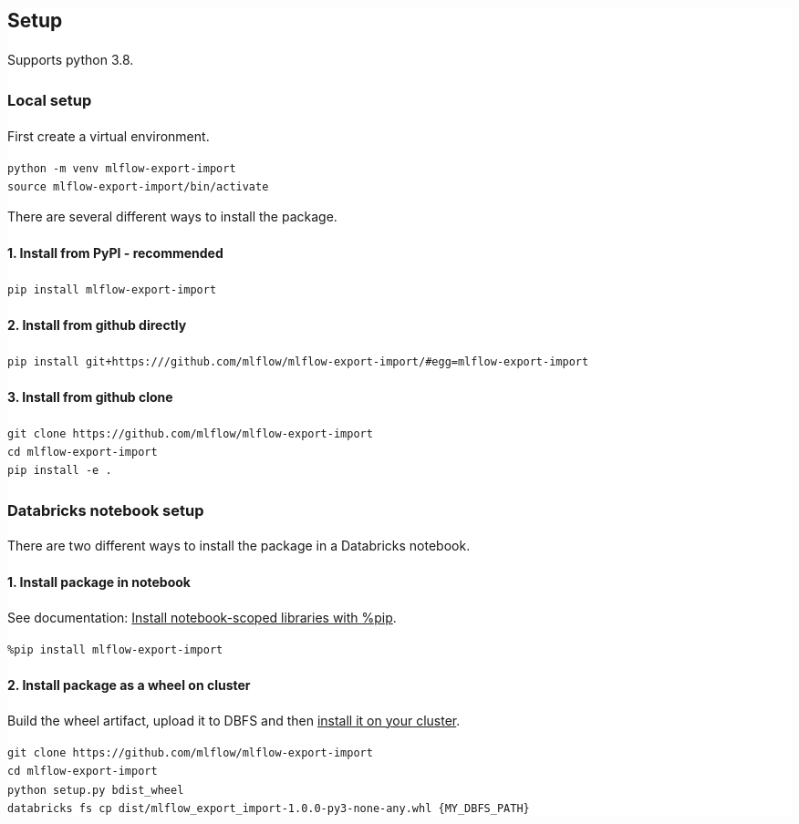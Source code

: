 ## Setup

Supports python 3.8.


### Local setup

First create a virtual environment.
```
python -m venv mlflow-export-import
source mlflow-export-import/bin/activate
```

There are several different ways to install the package.

#### 1. Install from PyPI - recommended

```
pip install mlflow-export-import
```

#### 2. Install from github directly

```
pip install git+https:///github.com/mlflow/mlflow-export-import/#egg=mlflow-export-import
```

#### 3. Install from github clone
```
git clone https://github.com/mlflow/mlflow-export-import
cd mlflow-export-import
pip install -e .
```

### Databricks notebook setup

There are two different ways to install the package in a Databricks notebook.

#### 1. Install package in notebook

See documentation: [Install notebook-scoped libraries with %pip](https://docs.databricks.com/libraries/notebooks-python-libraries.html#install-notebook-scoped-libraries-with-pip).


```
%pip install mlflow-export-import
```

#### 2. Install package as a wheel on cluster

Build the wheel artifact, upload it to DBFS and then [install it on your cluster](https://docs.databricks.com/libraries/cluster-libraries.html).

```
git clone https://github.com/mlflow/mlflow-export-import
cd mlflow-export-import
python setup.py bdist_wheel
databricks fs cp dist/mlflow_export_import-1.0.0-py3-none-any.whl {MY_DBFS_PATH}
```
